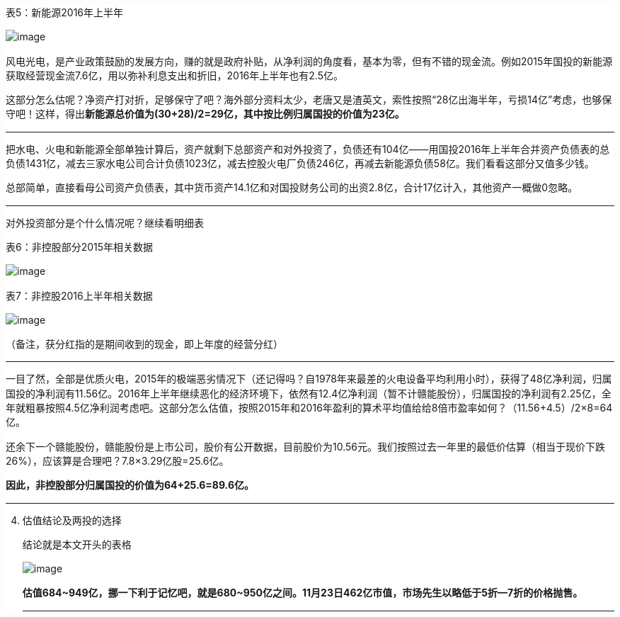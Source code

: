 表5：新能源2016年上半年

![image](https://github.com/fengyumozhu/tsf/assets/6201828/ec02d18f-0224-4378-84bf-58472084b847)

风电光电，是产业政策鼓励的发展方向，赚的就是政府补贴，从净利润的角度看，基本为零，但有不错的现金流。例如2015年国投的新能源获取经营现金流7.6亿，用以弥补利息支出和折旧，2016年上半年也有2.5亿。



这部分怎么估呢？净资产打对折，足够保守了吧？海外部分资料太少，老唐又是渣英文，索性按照“28亿出海半年，亏损14亿”考虑，也够保守吧！这样，得出**新能源总价值为(30+28)/2=29亿，其中按比例归属国投的价值为23亿。**

---

把水电、火电和新能源全部单独计算后，资产就剩下总部资产和对外投资了，负债还有104亿——用国投2016年上半年合并资产负债表的总负债1431亿，减去三家水电公司合计负债1023亿，减去控股火电厂负债246亿，再减去新能源负债58亿。我们看看这部分又值多少钱。

总部简单，直接看母公司资产负债表，其中货币资产14.1亿和对国投财务公司的出资2.8亿，合计17亿计入，其他资产一概做0忽略。

---

对外投资部分是个什么情况呢？继续看明细表

表6：非控股部分2015年相关数据

![image](https://github.com/fengyumozhu/tsf/assets/6201828/bcc07497-a43d-444c-aa72-0d2324192cdf)

表7：非控股2016上半年相关数据

![image](https://github.com/fengyumozhu/tsf/assets/6201828/72367816-cfb2-43ea-8bb9-8888079a10f9)

（备注，获分红指的是期间收到的现金，即上年度的经营分红）

---

一目了然，全部是优质火电，2015年的极端恶劣情况下（还记得吗？自1978年来最差的火电设备平均利用小时），获得了48亿净利润，归属国投的净利润有11.56亿。2016年上半年继续恶化的经济环境下，依然有12.4亿净利润（暂不计赣能股份），归属国投的净利润有2.25亿，全年就粗暴按照4.5亿净利润考虑吧。这部分怎么估值，按照2015年和2016年盈利的算术平均值给给8倍市盈率如何？（11.56+4.5）/2×8=64亿。



还余下一个赣能股份，赣能股份是上市公司，股价有公开数据，目前股价为10.56元。我们按照过去一年里的最低价估算（相当于现价下跌26%），应该算是合理吧？7.8×3.29亿股=25.6亿。 

**因此，非控股部分归属国投的价值为64+25.6=89.6亿。**

---

4. 估值结论及两投的选择

    结论就是本文开头的表格

    ![image](https://github.com/fengyumozhu/tsf/assets/6201828/44144929-2cc0-4ad8-a37a-e82739ebc9fd)

    **估值684~949亿，挪一下利于记忆吧，就是680~950亿之间。11月23日462亿市值，市场先生以略低于5折—7折的价格抛售。**

    ---

